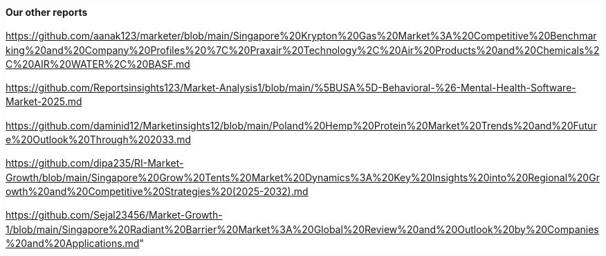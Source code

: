 <strong>Our other reports</strong>

<a href=https://github.com/aanak123/marketer/blob/main/Singapore%20Krypton%20Gas%20Market%3A%20Competitive%20Benchmarking%20and%20Company%20Profiles%20%7C%20Praxair%20Technology%2C%20Air%20Products%20and%20Chemicals%2C%20AIR%20WATER%2C%20BASF.md>https://github.com/aanak123/marketer/blob/main/Singapore%20Krypton%20Gas%20Market%3A%20Competitive%20Benchmarking%20and%20Company%20Profiles%20%7C%20Praxair%20Technology%2C%20Air%20Products%20and%20Chemicals%2C%20AIR%20WATER%2C%20BASF.md</a>

<a href=https://github.com/Reportsinsights123/Market-Analysis1/blob/main/%5BUSA%5D-Behavioral-%26-Mental-Health-Software-Market-2025.md>https://github.com/Reportsinsights123/Market-Analysis1/blob/main/%5BUSA%5D-Behavioral-%26-Mental-Health-Software-Market-2025.md</a>

<a href=https://github.com/daminid12/Marketinsights12/blob/main/Poland%20Hemp%20Protein%20Market%20Trends%20and%20Future%20Outlook%20Through%202033.md>https://github.com/daminid12/Marketinsights12/blob/main/Poland%20Hemp%20Protein%20Market%20Trends%20and%20Future%20Outlook%20Through%202033.md</a>

<a href=https://github.com/dipa235/RI-Market-Growth/blob/main/Singapore%20Grow%20Tents%20Market%20Dynamics%3A%20Key%20Insights%20into%20Regional%20Growth%20and%20Competitive%20Strategies%20(2025-2032).md>https://github.com/dipa235/RI-Market-Growth/blob/main/Singapore%20Grow%20Tents%20Market%20Dynamics%3A%20Key%20Insights%20into%20Regional%20Growth%20and%20Competitive%20Strategies%20(2025-2032).md</a>

<a href=https://github.com/Sejal23456/Market-Growth-1/blob/main/Singapore%20Radiant%20Barrier%20Market%3A%20Global%20Review%20and%20Outlook%20by%20Companies%20and%20Applications.md>https://github.com/Sejal23456/Market-Growth-1/blob/main/Singapore%20Radiant%20Barrier%20Market%3A%20Global%20Review%20and%20Outlook%20by%20Companies%20and%20Applications.md</a>"
